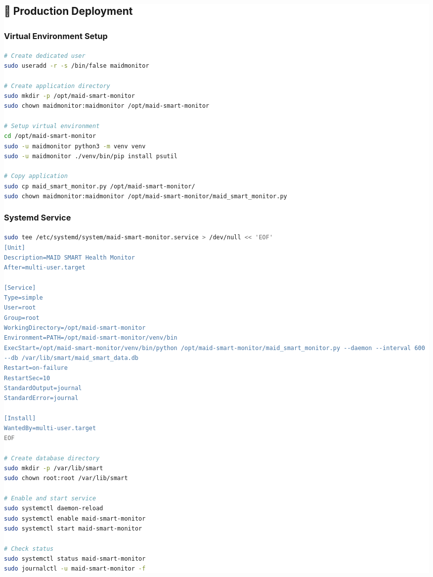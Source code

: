 ## 🔧 Production Deployment

### Virtual Environment Setup

```bash
# Create dedicated user
sudo useradd -r -s /bin/false maidmonitor

# Create application directory
sudo mkdir -p /opt/maid-smart-monitor
sudo chown maidmonitor:maidmonitor /opt/maid-smart-monitor

# Setup virtual environment
cd /opt/maid-smart-monitor
sudo -u maidmonitor python3 -m venv venv
sudo -u maidmonitor ./venv/bin/pip install psutil

# Copy application
sudo cp maid_smart_monitor.py /opt/maid-smart-monitor/
sudo chown maidmonitor:maidmonitor /opt/maid-smart-monitor/maid_smart_monitor.py
```

### Systemd Service

```bash
sudo tee /etc/systemd/system/maid-smart-monitor.service > /dev/null << 'EOF'
[Unit]
Description=MAID SMART Health Monitor
After=multi-user.target

[Service]
Type=simple
User=root
Group=root
WorkingDirectory=/opt/maid-smart-monitor
Environment=PATH=/opt/maid-smart-monitor/venv/bin
ExecStart=/opt/maid-smart-monitor/venv/bin/python /opt/maid-smart-monitor/maid_smart_monitor.py --daemon --interval 600 --db /var/lib/smart/maid_smart_data.db
Restart=on-failure
RestartSec=10
StandardOutput=journal
StandardError=journal

[Install]
WantedBy=multi-user.target
EOF

# Create database directory
sudo mkdir -p /var/lib/smart
sudo chown root:root /var/lib/smart

# Enable and start service
sudo systemctl daemon-reload
sudo systemctl enable maid-smart-monitor
sudo systemctl start maid-smart-monitor

# Check status
sudo systemctl status maid-smart-monitor
sudo journalctl -u maid-smart-monitor -f
```
